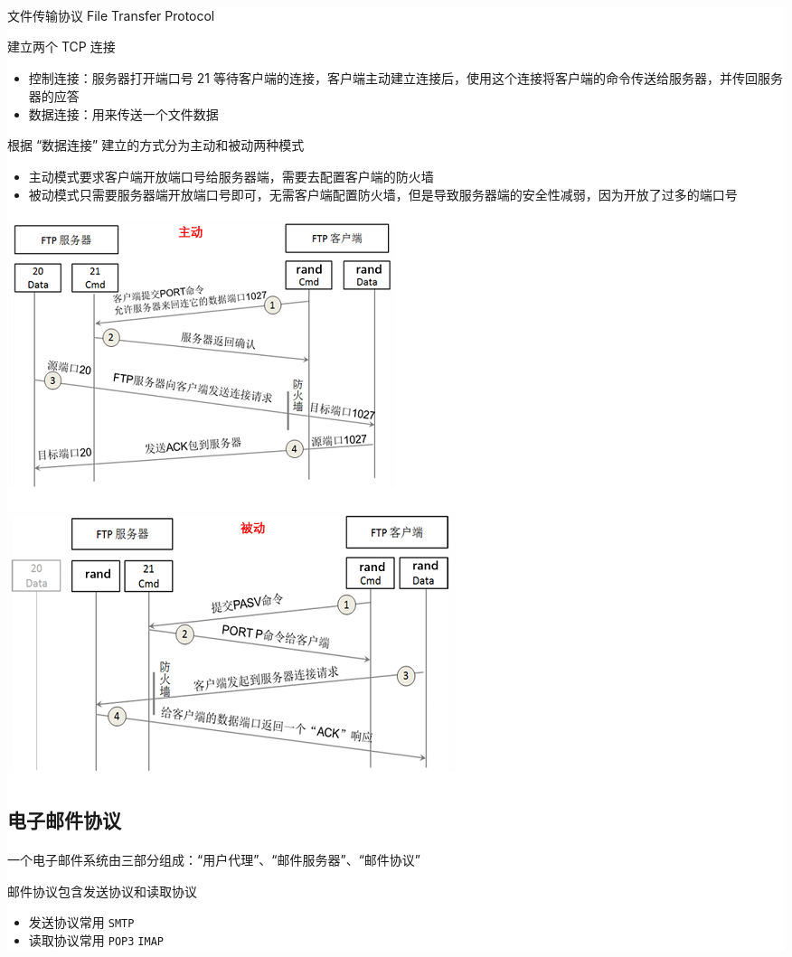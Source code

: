 文件传输协议 File Transfer Protocol

建立两个 TCP 连接

- 控制连接：服务器打开端口号 21 等待客户端的连接，客户端主动建立连接后，使用这个连接将客户端的命令传送给服务器，并传回服务器的应答
- 数据连接：用来传送一个文件数据

根据 “数据连接” 建立的方式分为主动和被动两种模式

- 主动模式要求客户端开放端口号给服务器端，需要去配置客户端的防火墙
- 被动模式只需要服务器端开放端口号即可，无需客户端配置防火墙，但是导致服务器端的安全性减弱，因为开放了过多的端口号

![](image/2023-12-28-15-40-10.png)

![](image/2023-12-28-15-40-18.png)

## 电子邮件协议

一个电子邮件系统由三部分组成：“用户代理”、“邮件服务器”、“邮件协议”

邮件协议包含发送协议和读取协议

- 发送协议常用 `SMTP`
- 读取协议常用 `POP3` `IMAP`
